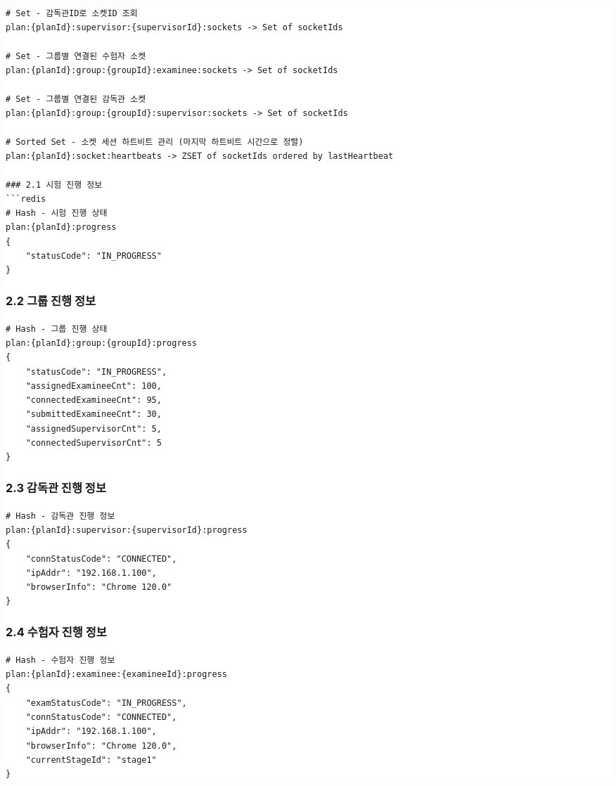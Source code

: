 ````redis
# Set - 감독관ID로 소켓ID 조회
plan:{planId}:supervisor:{supervisorId}:sockets -> Set of socketIds

# Set - 그룹별 연결된 수험자 소켓
plan:{planId}:group:{groupId}:examinee:sockets -> Set of socketIds

# Set - 그룹별 연결된 감독관 소켓
plan:{planId}:group:{groupId}:supervisor:sockets -> Set of socketIds

# Sorted Set - 소켓 세션 하트비트 관리 (마지막 하트비트 시간으로 정렬)
plan:{planId}:socket:heartbeats -> ZSET of socketIds ordered by lastHeartbeat

### 2.1 시험 진행 정보
```redis
# Hash - 시험 진행 상태
plan:{planId}:progress
{
    "statusCode": "IN_PROGRESS"
}
````

### 2.2 그룹 진행 정보

```redis
# Hash - 그룹 진행 상태
plan:{planId}:group:{groupId}:progress
{
    "statusCode": "IN_PROGRESS",
    "assignedExamineeCnt": 100,
    "connectedExamineeCnt": 95,
    "submittedExamineeCnt": 30,
    "assignedSupervisorCnt": 5,
    "connectedSupervisorCnt": 5
}
```

### 2.3 감독관 진행 정보

```redis
# Hash - 감독관 진행 정보
plan:{planId}:supervisor:{supervisorId}:progress
{
    "connStatusCode": "CONNECTED",
    "ipAddr": "192.168.1.100",
    "browserInfo": "Chrome 120.0"
}
```

### 2.4 수험자 진행 정보

```redis
# Hash - 수험자 진행 정보
plan:{planId}:examinee:{examineeId}:progress
{
    "examStatusCode": "IN_PROGRESS",
    "connStatusCode": "CONNECTED",
    "ipAddr": "192.168.1.100",
    "browserInfo": "Chrome 120.0",
    "currentStageId": "stage1"
}
```
